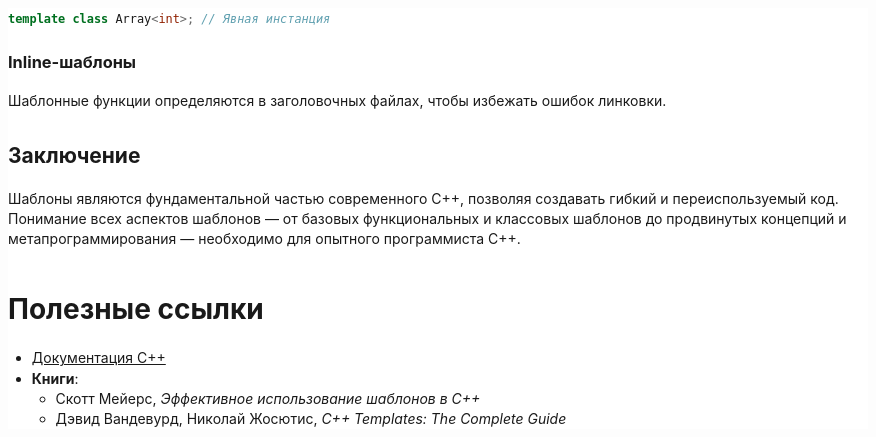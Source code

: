 ```cpp
template class Array<int>; // Явная инстанция
```

### Inline-шаблоны

Шаблонные функции определяются в заголовочных файлах, чтобы избежать ошибок линковки.

## Заключение

Шаблоны являются фундаментальной частью современного C++, позволяя создавать гибкий и переиспользуемый код. Понимание всех аспектов шаблонов — от базовых функциональных и классовых шаблонов до продвинутых концепций и метапрограммирования — необходимо для опытного программиста C++.

# Полезные ссылки

- [Документация C++](https://en.cppreference.com/w/cpp/language/templates)
- **Книги**:
  - Скотт Мейерс, *Эффективное использование шаблонов в C++*
  - Дэвид Вандевурд, Николай Жосютис, *C++ Templates: The Complete Guide*